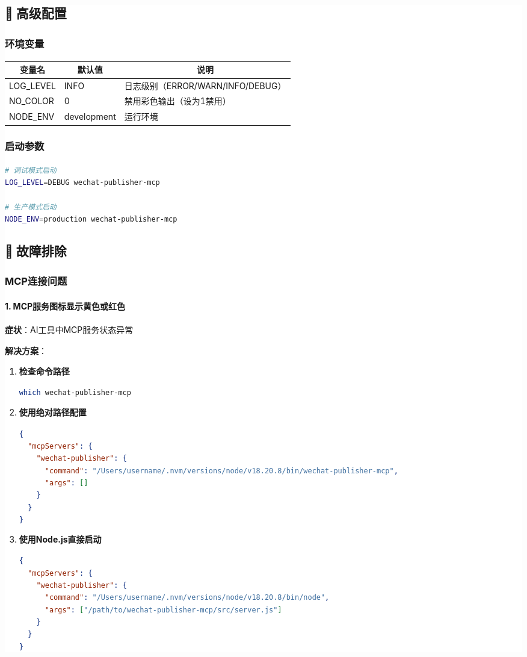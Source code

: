 ## 🔧 高级配置

### 环境变量

| 变量名 | 默认值 | 说明 |
|--------|--------|------|
| LOG_LEVEL | INFO | 日志级别（ERROR/WARN/INFO/DEBUG） |
| NO_COLOR | 0 | 禁用彩色输出（设为1禁用） |
| NODE_ENV | development | 运行环境 |

### 启动参数

```bash
# 调试模式启动
LOG_LEVEL=DEBUG wechat-publisher-mcp

# 生产模式启动
NODE_ENV=production wechat-publisher-mcp
```

## 🐛 故障排除

### MCP连接问题

#### 1. MCP服务图标显示黄色或红色

**症状**：AI工具中MCP服务状态异常

**解决方案**：

1. **检查命令路径**
   ```bash
   which wechat-publisher-mcp
   ```
   
2. **使用绝对路径配置**
   ```json
   {
     "mcpServers": {
       "wechat-publisher": {
         "command": "/Users/username/.nvm/versions/node/v18.20.8/bin/wechat-publisher-mcp",
         "args": []
       }
     }
   }
   ```

3. **使用Node.js直接启动**
   ```json
   {
     "mcpServers": {
       "wechat-publisher": {
         "command": "/Users/username/.nvm/versions/node/v18.20.8/bin/node",
         "args": ["/path/to/wechat-publisher-mcp/src/server.js"]
       }
     }
   }
   ```
